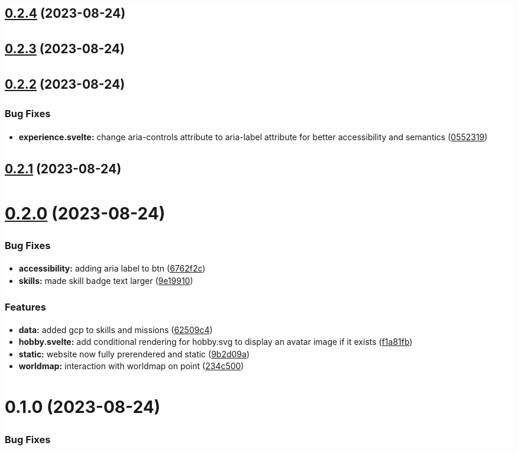## [0.2.4](https://github.com/MohammadBnei/cv-maker/compare/0.2.3...0.2.4) (2023-08-24)

## [0.2.3](https://github.com/MohammadBnei/cv-maker/compare/0.2.2...0.2.3) (2023-08-24)

## [0.2.2](https://github.com/MohammadBnei/cv-maker/compare/0.2.1...0.2.2) (2023-08-24)


### Bug Fixes

* **experience.svelte:** change aria-controls attribute to aria-label attribute for better accessibility and semantics ([0552319](https://github.com/MohammadBnei/cv-maker/commit/0552319b99c0e264469fd477a6e0842e558b4e56))

## [0.2.1](https://github.com/MohammadBnei/cv-maker/compare/0.2.0...0.2.1) (2023-08-24)

# [0.2.0](https://github.com/MohammadBnei/cv-maker/compare/0.1.0...0.2.0) (2023-08-24)


### Bug Fixes

* **accessibility:** adding aria label to btn ([6762f2c](https://github.com/MohammadBnei/cv-maker/commit/6762f2cd90f7d05e0bc1643c336572e8fdf482a1))
* **skills:** made skill badge text larger ([9e19910](https://github.com/MohammadBnei/cv-maker/commit/9e19910a53d37127c1bada1a5b00833e398fb3ee))


### Features

* **data:** added gcp to skills and missions ([62509c4](https://github.com/MohammadBnei/cv-maker/commit/62509c427d3ee82afc11c4064adee612a11bf5db))
* **hobby.svelte:** add conditional rendering for hobby.svg to display an avatar image if it exists ([f1a81fb](https://github.com/MohammadBnei/cv-maker/commit/f1a81fb35c62c4c404a031ed856f9d84fe34eae9))
* **static:** website now fully prerendered and static ([9b2d09a](https://github.com/MohammadBnei/cv-maker/commit/9b2d09a001eccf51a6e601b944c25ba563d98660))
* **worldmap:** interaction with worldmap on point ([234c500](https://github.com/MohammadBnei/cv-maker/commit/234c50073bcd926f0bfee4fbc1c9de4ee3fed016))

# 0.1.0 (2023-08-24)


### Bug Fixes
